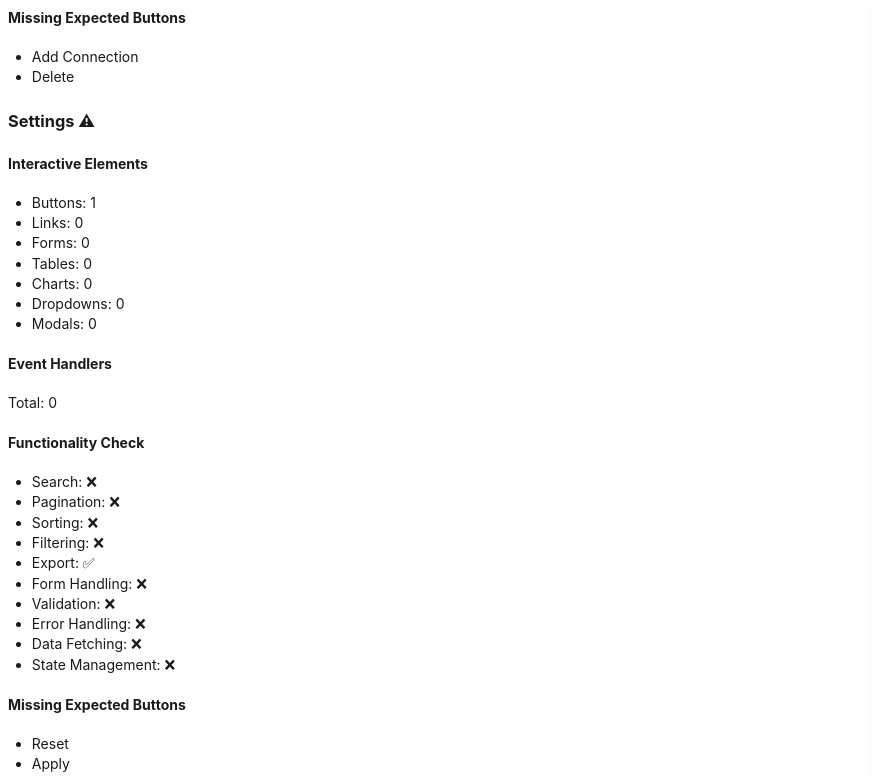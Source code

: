 #### Missing Expected Buttons

- Add Connection
- Delete

### Settings ⚠️

#### Interactive Elements

- Buttons: 1
- Links: 0
- Forms: 0
- Tables: 0
- Charts: 0
- Dropdowns: 0
- Modals: 0

#### Event Handlers

Total: 0

#### Functionality Check

- Search: ❌
- Pagination: ❌
- Sorting: ❌
- Filtering: ❌
- Export: ✅
- Form Handling: ❌
- Validation: ❌
- Error Handling: ❌
- Data Fetching: ❌
- State Management: ❌

#### Missing Expected Buttons

- Reset
- Apply

